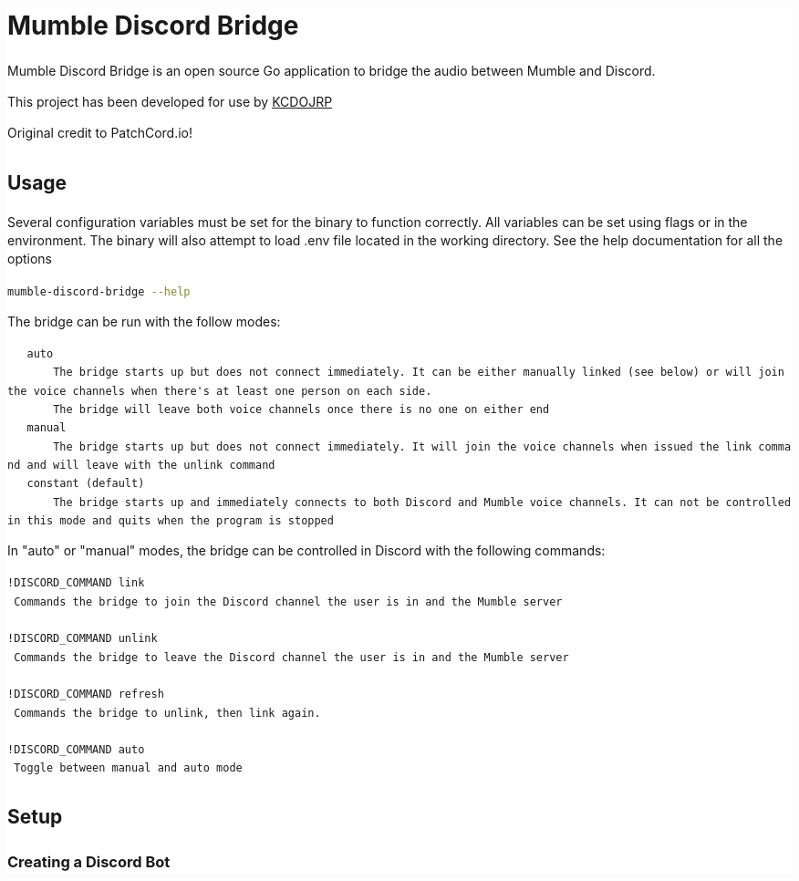 # Mumble Discord Bridge

Mumble Discord Bridge is an open source Go application to bridge the audio between Mumble and Discord.

This project has been developed for use by [KCDOJRP](https://github.com/MTDOJRP)

Original credit to PatchCord.io!

## Usage

Several configuration variables must be set for the binary to function correctly.
All variables can be set using flags or in the environment.
The binary will also attempt to load .env file located in the working directory.
See the help documentation for all the options

```bash
mumble-discord-bridge --help
```

The bridge can be run with the follow modes:

```text
   auto
       The bridge starts up but does not connect immediately. It can be either manually linked (see below) or will join the voice channels when there's at least one person on each side.
       The bridge will leave both voice channels once there is no one on either end
   manual
       The bridge starts up but does not connect immediately. It will join the voice channels when issued the link command and will leave with the unlink command
   constant (default)
       The bridge starts up and immediately connects to both Discord and Mumble voice channels. It can not be controlled in this mode and quits when the program is stopped
```

In "auto" or "manual" modes, the bridge can be controlled in Discord with the following commands:

```text
!DISCORD_COMMAND link
 Commands the bridge to join the Discord channel the user is in and the Mumble server

!DISCORD_COMMAND unlink
 Commands the bridge to leave the Discord channel the user is in and the Mumble server

!DISCORD_COMMAND refresh
 Commands the bridge to unlink, then link again.

!DISCORD_COMMAND auto
 Toggle between manual and auto mode
```

## Setup

### Creating a Discord Bot
